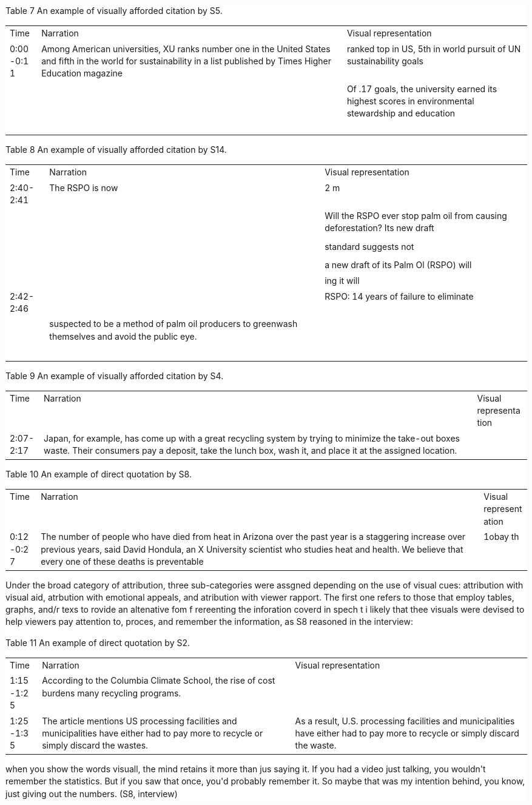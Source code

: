 Table 7 An example of visually afforded citation by S5.   

<html><body><table><tr><td>Time</td><td>Narration</td><td>Visual representation</td></tr><tr><td>0:00-0:11</td><td>Among American universities, XU ranks number one in the United States and fifth in the world for sustainability in a list published by Times Higher Education magazine</td><td>ranked top in US, 5th in world pursuit of UN sustainability goals</td></tr><tr><td></td><td></td><td>Of .17 goals, the university earned its highest scores in environmental stewardship and education</td></tr><tr><td></td><td></td><td></td></tr><tr><td></td><td></td><td></td></tr><tr><td></td><td></td><td></td></tr><tr><td></td><td></td><td></td></tr></table></body></html>

Table 8 An example of visually afforded citation by S14.   

<html><body><table><tr><td>Time</td><td> Narration</td><td>Visual representation</td></tr><tr><td>2:40-2:41</td><td>The RSPO is now</td><td>2  m</td></tr><tr><td></td><td></td><td>Will the RSPO ever stop palm oil from causing deforestation? Its new draft</td></tr><tr><td></td><td></td><td></td></tr><tr><td></td><td></td><td>standard suggests not</td></tr><tr><td></td><td></td><td></td></tr><tr><td></td><td></td><td>a new draft of its Palm Ol (RSPO) will</td></tr><tr><td></td><td></td><td>ing it will</td></tr><tr><td>2:42-2:46</td><td></td><td>RSPO: 14 years of failure to eliminate</td></tr><tr><td></td><td>suspected to be a method of palm oil producers to greenwash themselves and avoid the public eye.</td><td></td></tr><tr><td></td><td></td><td></td></tr><tr><td></td><td></td><td></td></tr><tr><td></td><td></td><td></td></tr><tr><td></td><td></td><td></td></tr><tr><td></td><td></td><td></td></tr></table></body></html>

Table 9 An example of visually afforded citation by S4.   

<html><body><table><tr><td>Time</td><td>Narration</td><td>Visual representation</td></tr><tr><td>2:07-2:17</td><td>Japan, for example, has come up with a great recycling system by trying to minimize the take-out boxes waste. Their consumers pay a deposit, take the lunch box, wash it, and place it at the assigned location.</td><td></td></tr></table></body></html>

Table 10 An example of direct quotation by S8.   

<html><body><table><tr><td>Time</td><td>Narration</td><td>Visual representation</td></tr><tr><td>0:12-0:27</td><td>The number of people who have died from heat in Arizona over the past year is a staggering increase over previous years, said David Hondula, an X University scientist who studies heat and health. We believe that every one of these deaths is preventable</td><td>1obay th</td></tr></table></body></html>

Under the broad category of attribution, three sub-categories were assgned depending on the use of visual cues: attribution with visual aid, atrbution with emotional appeals, and atribution with viewer rapport. The first one refers to those that employ tables, graphs, and/r texs to rovide an altenative fom f rereenting the inforation coverd in spech t i likely that thee visuals were devised to help viewers pay attention to, proces, and remember the information, as S8 reasoned in the interview:

Table 11 An example of direct quotation by S2.   

<html><body><table><tr><td>Time</td><td>Narration</td><td>Visual representation</td></tr><tr><td>1:15-1:25</td><td>According to the Columbia Climate School, the rise of cost burdens many recycling programs.</td><td></td></tr><tr><td>1:25-1:35</td><td>The article mentions US processing facilities and municipalities have either had to pay more to recycle or simply discard the wastes.</td><td>As a result, U.S. processing facilities and municipalities have either had to pay more to recycle or simply discard the waste.</td></tr></table></body></html>

when you show the words visuall, the mind retains it more than jus saying it. If you had a video just talking, you wouldn't remember the statistics. But if you saw that once, you'd probably remember it. So maybe that was my intention behind, you know, just giving out the numbers. (S8, interview)
